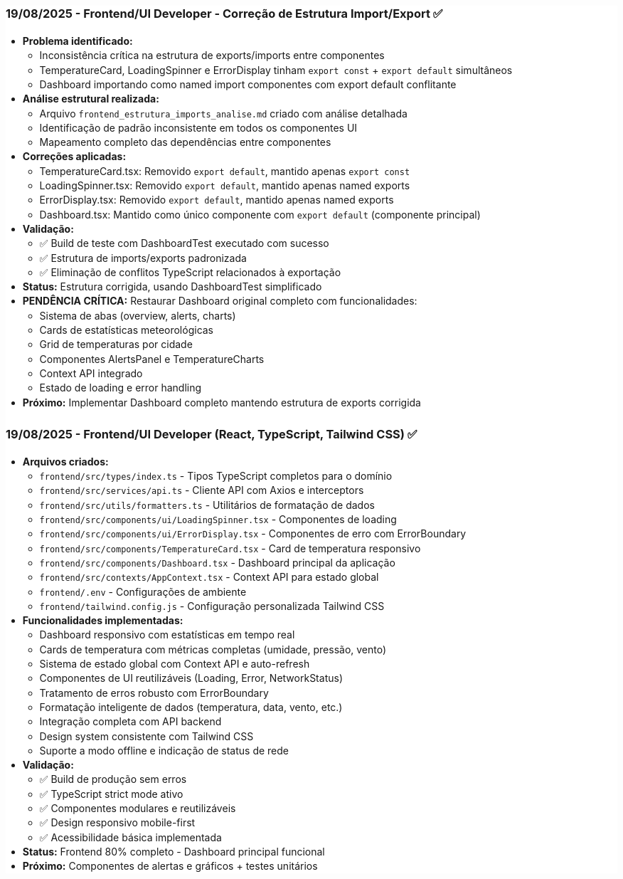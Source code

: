 ### 19/08/2025 - Frontend/UI Developer - Correção de Estrutura Import/Export ✅
- **Problema identificado:**
  - Inconsistência crítica na estrutura de exports/imports entre componentes
  - TemperatureCard, LoadingSpinner e ErrorDisplay tinham `export const` + `export default` simultâneos
  - Dashboard importando como named import componentes com export default conflitante
- **Análise estrutural realizada:**
  - Arquivo `frontend_estrutura_imports_analise.md` criado com análise detalhada
  - Identificação de padrão inconsistente em todos os componentes UI
  - Mapeamento completo das dependências entre componentes
- **Correções aplicadas:**
  - TemperatureCard.tsx: Removido `export default`, mantido apenas `export const`
  - LoadingSpinner.tsx: Removido `export default`, mantido apenas named exports
  - ErrorDisplay.tsx: Removido `export default`, mantido apenas named exports
  - Dashboard.tsx: Mantido como único componente com `export default` (componente principal)
- **Validação:**
  - ✅ Build de teste com DashboardTest executado com sucesso
  - ✅ Estrutura de imports/exports padronizada
  - ✅ Eliminação de conflitos TypeScript relacionados à exportação
- **Status:** Estrutura corrigida, usando DashboardTest simplificado
- **PENDÊNCIA CRÍTICA:** Restaurar Dashboard original completo com funcionalidades:
  - Sistema de abas (overview, alerts, charts)
  - Cards de estatísticas meteorológicas
  - Grid de temperaturas por cidade
  - Componentes AlertsPanel e TemperatureCharts
  - Context API integrado
  - Estado de loading e error handling
- **Próximo:** Implementar Dashboard completo mantendo estrutura de exports corrigida

### 19/08/2025 - Frontend/UI Developer (React, TypeScript, Tailwind CSS) ✅
- **Arquivos criados:**
  - `frontend/src/types/index.ts` - Tipos TypeScript completos para o domínio
  - `frontend/src/services/api.ts` - Cliente API com Axios e interceptors
  - `frontend/src/utils/formatters.ts` - Utilitários de formatação de dados
  - `frontend/src/components/ui/LoadingSpinner.tsx` - Componentes de loading
  - `frontend/src/components/ui/ErrorDisplay.tsx` - Componentes de erro com ErrorBoundary
  - `frontend/src/components/TemperatureCard.tsx` - Card de temperatura responsivo
  - `frontend/src/components/Dashboard.tsx` - Dashboard principal da aplicação
  - `frontend/src/contexts/AppContext.tsx` - Context API para estado global
  - `frontend/.env` - Configurações de ambiente
  - `frontend/tailwind.config.js` - Configuração personalizada Tailwind CSS
- **Funcionalidades implementadas:**
  - Dashboard responsivo com estatísticas em tempo real
  - Cards de temperatura com métricas completas (umidade, pressão, vento)
  - Sistema de estado global com Context API e auto-refresh
  - Componentes de UI reutilizáveis (Loading, Error, NetworkStatus)
  - Tratamento de erros robusto com ErrorBoundary
  - Formatação inteligente de dados (temperatura, data, vento, etc.)
  - Integração completa com API backend
  - Design system consistente com Tailwind CSS
  - Suporte a modo offline e indicação de status de rede
- **Validação:**
  - ✅ Build de produção sem erros
  - ✅ TypeScript strict mode ativo
  - ✅ Componentes modulares e reutilizáveis
  - ✅ Design responsivo mobile-first
  - ✅ Acessibilidade básica implementada
- **Status:** Frontend 80% completo - Dashboard principal funcional
- **Próximo:** Componentes de alertas e gráficos + testes unitários
